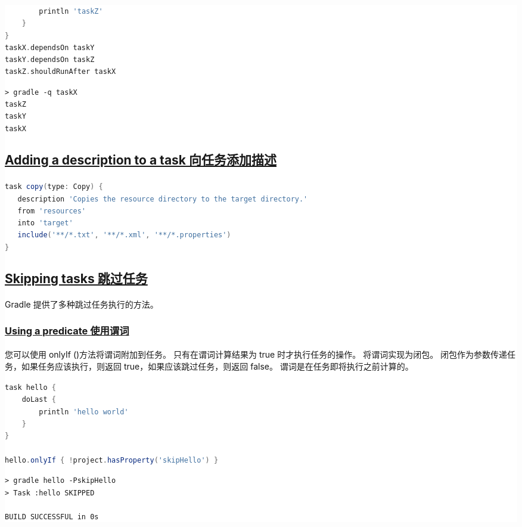```groovy
        println 'taskZ'
    }
}
taskX.dependsOn taskY
taskY.dependsOn taskZ
taskZ.shouldRunAfter taskX
```

```
> gradle -q taskX
taskZ
taskY
taskX
```

## [Adding a description to a task 向任务添加描述](https://docs.gradle.org/6.3/userguide/more_about_tasks.html#sec:adding_a_description_to_a_task)

```groovy
task copy(type: Copy) {
   description 'Copies the resource directory to the target directory.'
   from 'resources'
   into 'target'
   include('**/*.txt', '**/*.xml', '**/*.properties')
}
```

## [Skipping tasks 跳过任务](https://docs.gradle.org/6.3/userguide/more_about_tasks.html#sec:skipping_tasks)

Gradle 提供了多种跳过任务执行的方法。

### [Using a predicate 使用谓词](https://docs.gradle.org/6.3/userguide/more_about_tasks.html#sec:using_a_predicate)

您可以使用 onlyIf ()方法将谓词附加到任务。 只有在谓词计算结果为 true 时才执行任务的操作。 将谓词实现为闭包。 闭包作为参数传递任务，如果任务应该执行，则返回 true，如果应该跳过任务，则返回 false。 谓词是在任务即将执行之前计算的。

```groovy
task hello {
    doLast {
        println 'hello world'
    }
}

hello.onlyIf { !project.hasProperty('skipHello') }
```

```
> gradle hello -PskipHello
> Task :hello SKIPPED

BUILD SUCCESSFUL in 0s
```
